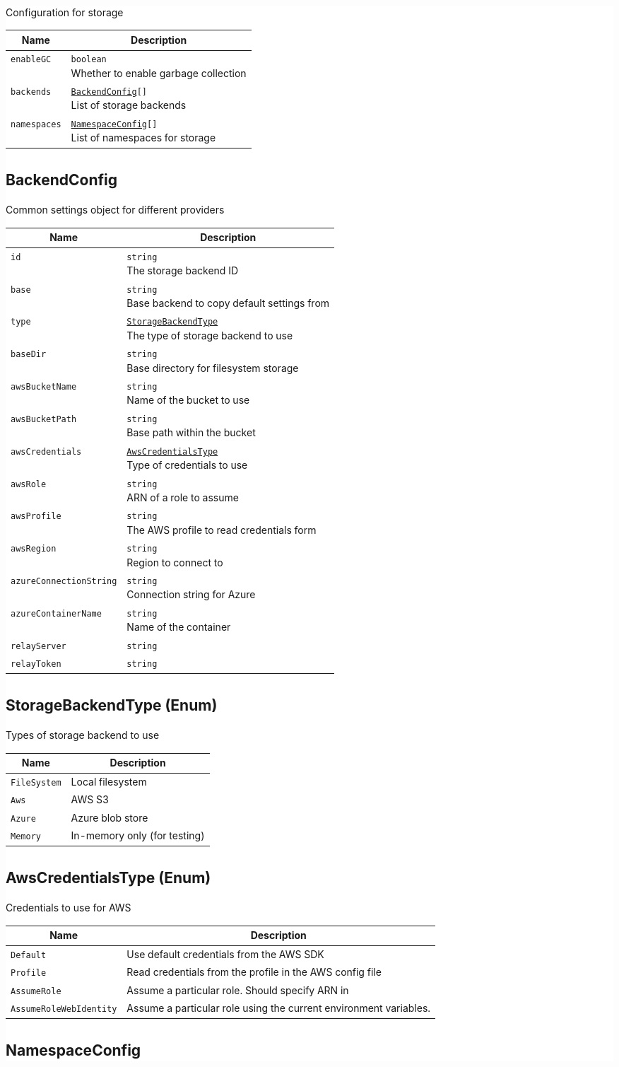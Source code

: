 Configuration for storage

Name | Description
---- | -----------
`enableGC` | `boolean`<br>Whether to enable garbage collection
`backends` | [`BackendConfig`](#backendconfig)`[]`<br>List of storage backends
`namespaces` | [`NamespaceConfig`](#namespaceconfig)`[]`<br>List of namespaces for storage

## BackendConfig

Common settings object for different providers

Name | Description
---- | -----------
`id` | `string`<br>The storage backend ID
`base` | `string`<br>Base backend to copy default settings from
`type` | [`StorageBackendType`](#storagebackendtype-enum)<br>The type of storage backend to use
`baseDir` | `string`<br>Base directory for filesystem storage
`awsBucketName` | `string`<br>Name of the bucket to use
`awsBucketPath` | `string`<br>Base path within the bucket
`awsCredentials` | [`AwsCredentialsType`](#awscredentialstype-enum)<br>Type of credentials to use
`awsRole` | `string`<br>ARN of a role to assume
`awsProfile` | `string`<br>The AWS profile to read credentials form
`awsRegion` | `string`<br>Region to connect to
`azureConnectionString` | `string`<br>Connection string for Azure
`azureContainerName` | `string`<br>Name of the container
`relayServer` | `string`<br>
`relayToken` | `string`<br>

## StorageBackendType (Enum)

Types of storage backend to use

Name | Description
---- | -----------
`FileSystem` | Local filesystem
`Aws` | AWS S3
`Azure` | Azure blob store
`Memory` | In-memory only (for testing)

## AwsCredentialsType (Enum)

Credentials to use for AWS

Name | Description
---- | -----------
`Default` | Use default credentials from the AWS SDK
`Profile` | Read credentials from the  profile in the AWS config file
`AssumeRole` | Assume a particular role. Should specify ARN in
`AssumeRoleWebIdentity` | Assume a particular role using the current environment variables.

## NamespaceConfig
